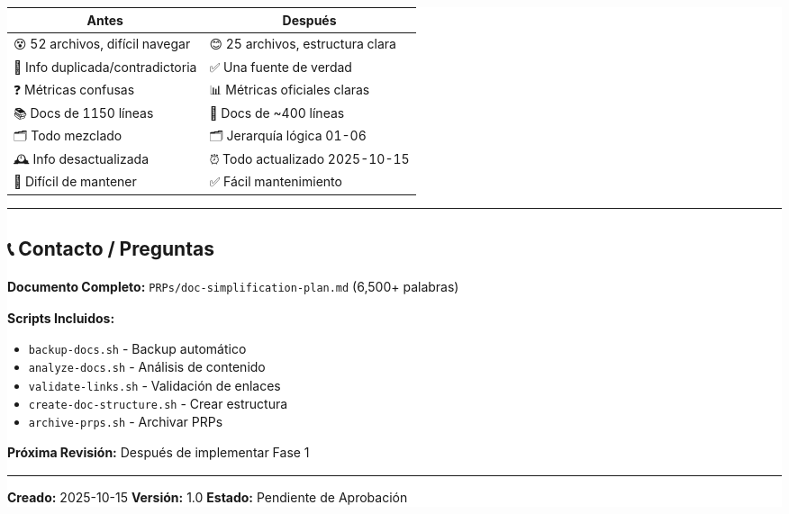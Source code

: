 | Antes | Después |
|-------|---------|
| 😵 52 archivos, difícil navegar | 😊 25 archivos, estructura clara |
| 🔀 Info duplicada/contradictoria | ✅ Una fuente de verdad |
| ❓ Métricas confusas | 📊 Métricas oficiales claras |
| 📚 Docs de 1150 líneas | 📄 Docs de ~400 líneas |
| 🗂️ Todo mezclado | 🗂️ Jerarquía lógica 01-06 |
| 🕰️ Info desactualizada | ⏰ Todo actualizado 2025-10-15 |
| 🚫 Difícil de mantener | ✅ Fácil mantenimiento |

---

## 📞 Contacto / Preguntas

**Documento Completo:** `PRPs/doc-simplification-plan.md` (6,500+ palabras)

**Scripts Incluidos:**
- `backup-docs.sh` - Backup automático
- `analyze-docs.sh` - Análisis de contenido
- `validate-links.sh` - Validación de enlaces
- `create-doc-structure.sh` - Crear estructura
- `archive-prps.sh` - Archivar PRPs

**Próxima Revisión:** Después de implementar Fase 1

---

**Creado:** 2025-10-15
**Versión:** 1.0
**Estado:** Pendiente de Aprobación
